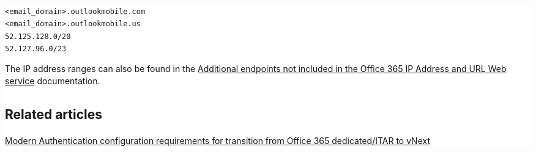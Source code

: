 ```console
<email_domain>.outlookmobile.com
<email_domain>.outlookmobile.us
52.125.128.0/20
52.127.96.0/23
```

The IP address ranges can also be found in the [Additional endpoints not included in the Office 365 IP Address and URL Web service](/microsoft-365/enterprise/additional-office365-ip-addresses-and-urls) documentation.

## Related articles

[Modern Authentication configuration requirements for transition from Office 365 dedicated/ITAR to vNext](/exchange/troubleshoot/modern-authentication/modern-authentication-configuration)

